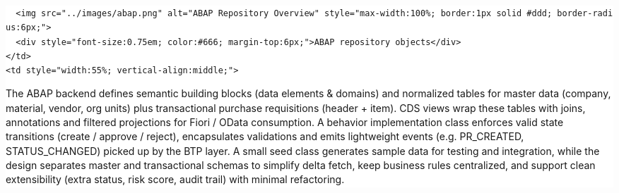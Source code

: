       <img src="../images/abap.png" alt="ABAP Repository Overview" style="max-width:100%; border:1px solid #ddd; border-radius:6px;">
      <div style="font-size:0.75em; color:#666; margin-top:6px;">ABAP repository objects</div>
    </td>
    <td style="width:55%; vertical-align:middle;">
The ABAP backend defines semantic building blocks (data elements & domains) and normalized tables for master data (company, material, vendor, org units) plus transactional purchase requisitions (header + item). CDS views wrap these tables with joins, annotations and filtered projections for Fiori / OData consumption. A behavior implementation class enforces valid state transitions (create / approve / reject), encapsulates validations and emits lightweight events (e.g. PR_CREATED, STATUS_CHANGED) picked up by the BTP layer. A small seed class generates sample data for testing and integration, while the design separates master and transactional schemas to simplify delta fetch, keep business rules centralized, and support clean extensibility (extra status, risk score, audit trail) with minimal refactoring.
    </td>
  </tr>
</table>
